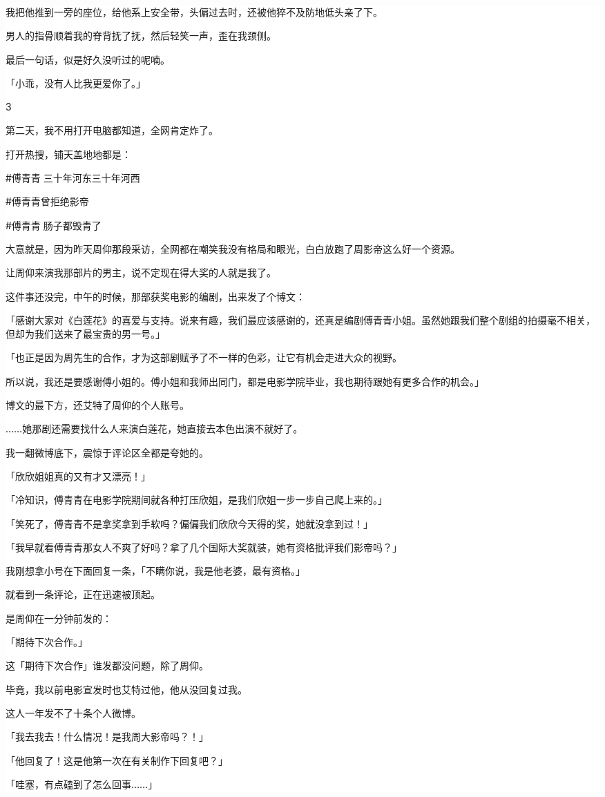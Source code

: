 我把他推到一旁的座位，给他系上安全带，头偏过去时，还被他猝不及防地低头亲了下。

男人的指骨顺着我的脊背抚了抚，然后轻笑一声，歪在我颈侧。

最后一句话，似是好久没听过的呢喃。

「小乖，没有人比我更爱你了。」

3

第二天，我不用打开电脑都知道，全网肯定炸了。

打开热搜，铺天盖地地都是：

#傅青青 三十年河东三十年河西

#傅青青曾拒绝影帝

#傅青青 肠子都毁青了

大意就是，因为昨天周仰那段采访，全网都在嘲笑我没有格局和眼光，白白放跑了周影帝这么好一个资源。

让周仰来演我那部片的男主，说不定现在得大奖的人就是我了。

这件事还没完，中午的时候，那部获奖电影的编剧，出来发了个博文：

「感谢大家对《白莲花》的喜爱与支持。说来有趣，我们最应该感谢的，还真是编剧傅青青小姐。虽然她跟我们整个剧组的拍摄毫不相关，但却为我们送来了最宝贵的男一号。」

「也正是因为周先生的合作，才为这部剧赋予了不一样的色彩，让它有机会走进大众的视野。

所以说，我还是要感谢傅小姐的。傅小姐和我师出同门，都是电影学院毕业，我也期待跟她有更多合作的机会。」

博文的最下方，还艾特了周仰的个人账号。

……她那剧还需要找什么人来演白莲花，她直接去本色出演不就好了。

我一翻微博底下，震惊于评论区全都是夸她的。

「欣欣姐姐真的又有才又漂亮！」

「冷知识，傅青青在电影学院期间就各种打压欣姐，是我们欣姐一步一步自己爬上来的。」

「笑死了，傅青青不是拿奖拿到手软吗？偏偏我们欣欣今天得的奖，她就没拿到过！」

「我早就看傅青青那女人不爽了好吗？拿了几个国际大奖就装，她有资格批评我们影帝吗？」

我刚想拿小号在下面回复一条，「不瞒你说，我是他老婆，最有资格。」

就看到一条评论，正在迅速被顶起。

是周仰在一分钟前发的：

「期待下次合作。」

这「期待下次合作」谁发都没问题，除了周仰。

毕竟，我以前电影宣发时也艾特过他，他从没回复过我。

这人一年发不了十条个人微博。

「我去我去！什么情况！是我周大影帝吗？！」

「他回复了！这是他第一次在有关制作下回复吧？」

「哇塞，有点磕到了怎么回事……」
